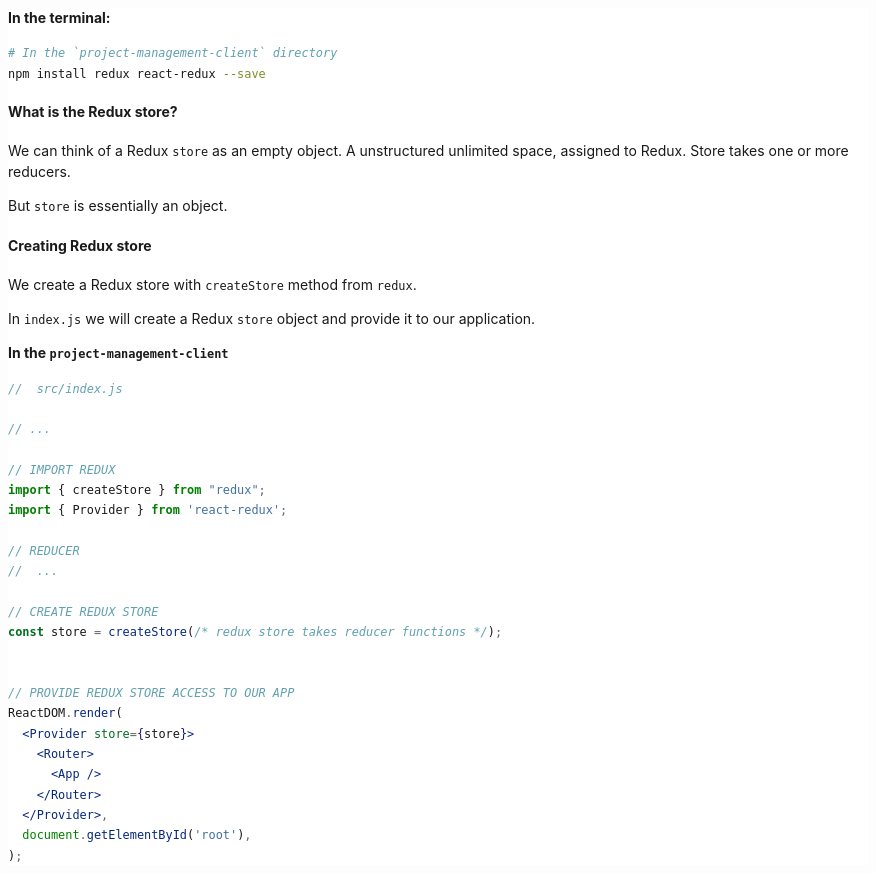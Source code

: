 

**In the terminal:**

```bash
# In the `project-management-client` directory
npm install redux react-redux --save
```













#### What is the Redux store?

We can think of a Redux `store` as an empty object. A unstructured unlimited space, assigned to Redux. Store takes one or more reducers.

But `store` is essentially an object.





#### Creating Redux store

We create a Redux store with `createStore` method from `redux`. 

In `index.js` we will create a Redux `store` object and provide it to our application.







**In the `project-management-client`**

```jsx
//	src/index.js

// ...

// IMPORT REDUX
import { createStore } from "redux";
import { Provider } from 'react-redux';

// REDUCER
//	...

// CREATE REDUX STORE
const store = createStore(/* redux store takes reducer functions */);


// PROVIDE REDUX STORE ACCESS TO OUR APP
ReactDOM.render(
  <Provider store={store}>
    <Router>
      <App />
    </Router>
  </Provider>,
  document.getElementById('root'),
);
```
